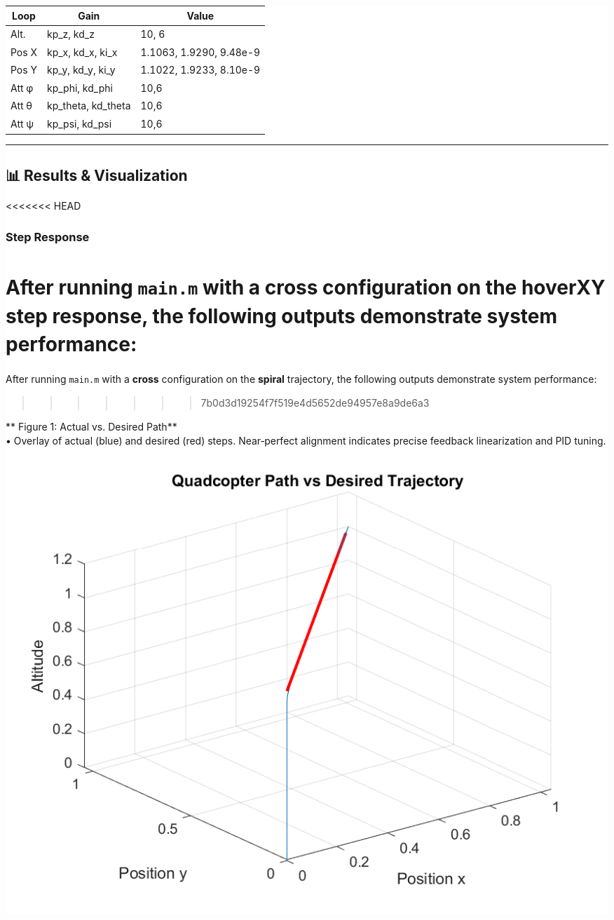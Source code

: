 | Loop  | Gain                 | Value                   |
| ----- | -------------------- | ----------------------- |
| Alt.  | kp\_z, kd\_z         | 10, 6                   |
| Pos X | kp\_x, kd\_x, ki\_x  | 1.1063, 1.9290, 9.48e-9 |
| Pos Y | kp\_y, kd\_y, ki\_y  | 1.1022, 1.9233, 8.10e-9 |
| Att φ | kp\_phi, kd\_phi     | 10,6                    |
| Att θ | kp\_theta, kd\_theta | 10,6                    |
| Att ψ | kp\_psi, kd\_psi     | 10,6                    |

---

## 📊 Results & Visualization

<<<<<<< HEAD
### Step Response
  After running `main.m` with a **cross** configuration on the **hoverXY** step response, the following outputs demonstrate system performance:
=======
After running `main.m` with a **cross** configuration on the **spiral** trajectory, the following outputs demonstrate system performance:
>>>>>>> 7b0d3d19254f7f519e4d5652de94957e8a9de6a3

  ** Figure 1: Actual vs. Desired Path**\
  • Overlay of actual (blue) and desired (red) steps. Near‑perfect alignment indicates precise feedback linearization and PID tuning.

  ![1753312271195](image/readme/1753312271195.png)

